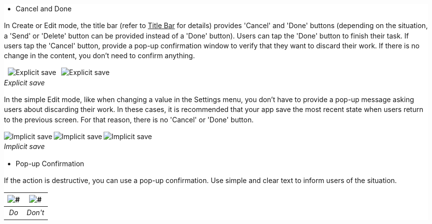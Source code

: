 -   Cancel and Done

In Create or Edit mode, the title bar (refer to [Title Bar](../ui-components/navigation-elements.md#title_) for details) provides 'Cancel' and 'Done' buttons (depending on the situation, a 'Send' or 'Delete' button can be provided instead of a 'Done' button). Users can tap the 'Done' button to finish their task. If users tap the 'Cancel' button, provide a pop-up confirmation window to verify that they want to discard their work. If there is no change in the content, you don’t need to confirm anything.

 
<img src="media/4.7.5_r_.png" style="height:460px;" alt="Explicit save" /><img src="media/4.7.5_s_.png" style="margin-left:10px; height:460px;" alt="Explicit save" />  
*Explicit save*



In the simple Edit mode, like when changing a value in the Settings menu, you don’t have to provide a pop-up message asking users about discarding their work. In these cases, it is recommended that your app save the most recent state when users return to the previous screen. For that reason, there is no 'Cancel' or 'Done' button.

<img src="media/6.7.5_v7-01.png" style="width:260px;" alt="Implicit save" /><img src="media/6.7.5_v7-02.png" style="margin-left:3px; width:260px;" alt="Implicit save" /><img src="media/6.7.5_v7-03.png" style="margin-left:3px; width:260px;" alt="Implicit save" />  
*Implicit save*



-   Pop-up Confirmation

If the action is destructive, you can use a pop-up confirmation. Use simple and clear text to inform users of the situation.

| <img src="media/4.7.5_q_tu1.png" alt="#" style="height:460px;" /> | <img src="media/4.7.5_w_tu.png" alt="#" style="height:460px;" /> |
| :--: | :--: |
| *Do* | *Don't* |
